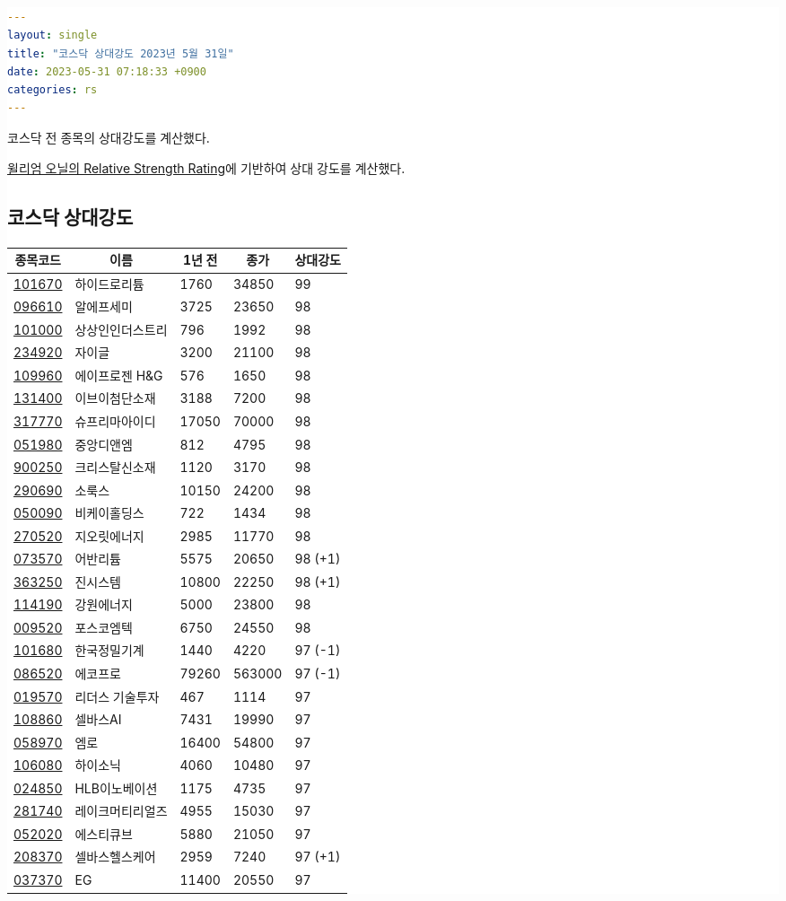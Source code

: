 ```yaml
---
layout: single
title: "코스닥 상대강도 2023년 5월 31일"
date: 2023-05-31 07:18:33 +0900
categories: rs
---
```

코스닥 전 종목의 상대강도를 계산했다.

[윌리엄 오닐의 Relative Strength Rating](https://www.williamoneil.com/proprietary-ratings-and-rankings/)에 기반하여 상대 강도를 계산했다.

## 코스닥 상대강도

|종목코드|이름|1년 전|종가|상대강도|
|------|---|-----|--|------|
|[101670](https://finance.daum.net/quotes/A101670)|하이드로리튬|1760|34850|99 |
|[096610](https://finance.daum.net/quotes/A096610)|알에프세미|3725|23650|98 |
|[101000](https://finance.daum.net/quotes/A101000)|상상인인더스트리|796|1992|98 |
|[234920](https://finance.daum.net/quotes/A234920)|자이글|3200|21100|98 |
|[109960](https://finance.daum.net/quotes/A109960)|에이프로젠 H&G|576|1650|98 |
|[131400](https://finance.daum.net/quotes/A131400)|이브이첨단소재|3188|7200|98 |
|[317770](https://finance.daum.net/quotes/A317770)|슈프리마아이디|17050|70000|98 |
|[051980](https://finance.daum.net/quotes/A051980)|중앙디앤엠|812|4795|98 |
|[900250](https://finance.daum.net/quotes/A900250)|크리스탈신소재|1120|3170|98 |
|[290690](https://finance.daum.net/quotes/A290690)|소룩스|10150|24200|98 |
|[050090](https://finance.daum.net/quotes/A050090)|비케이홀딩스|722|1434|98 |
|[270520](https://finance.daum.net/quotes/A270520)|지오릿에너지|2985|11770|98 |
|[073570](https://finance.daum.net/quotes/A073570)|어반리튬|5575|20650|98 (+1)|
|[363250](https://finance.daum.net/quotes/A363250)|진시스템|10800|22250|98 (+1)|
|[114190](https://finance.daum.net/quotes/A114190)|강원에너지|5000|23800|98 |
|[009520](https://finance.daum.net/quotes/A009520)|포스코엠텍|6750|24550|98 |
|[101680](https://finance.daum.net/quotes/A101680)|한국정밀기계|1440|4220|97 (-1)|
|[086520](https://finance.daum.net/quotes/A086520)|에코프로|79260|563000|97 (-1)|
|[019570](https://finance.daum.net/quotes/A019570)|리더스 기술투자|467|1114|97 |
|[108860](https://finance.daum.net/quotes/A108860)|셀바스AI|7431|19990|97 |
|[058970](https://finance.daum.net/quotes/A058970)|엠로|16400|54800|97 |
|[106080](https://finance.daum.net/quotes/A106080)|하이소닉|4060|10480|97 |
|[024850](https://finance.daum.net/quotes/A024850)|HLB이노베이션|1175|4735|97 |
|[281740](https://finance.daum.net/quotes/A281740)|레이크머티리얼즈|4955|15030|97 |
|[052020](https://finance.daum.net/quotes/A052020)|에스티큐브|5880|21050|97 |
|[208370](https://finance.daum.net/quotes/A208370)|셀바스헬스케어|2959|7240|97 (+1)|
|[037370](https://finance.daum.net/quotes/A037370)|EG|11400|20550|97 |
